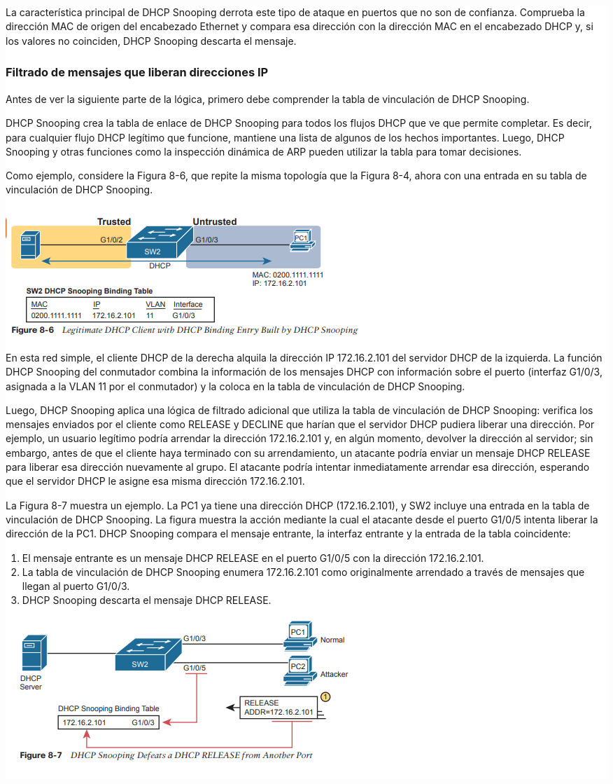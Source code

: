 La característica principal de DHCP Snooping derrota este tipo de ataque en puertos que no son de confianza. Comprueba la dirección MAC de origen del encabezado Ethernet y compara esa dirección con la dirección MAC en el encabezado DHCP y, si los valores no coinciden, DHCP Snooping descarta el mensaje.
### Filtrado de mensajes que liberan direcciones IP
Antes de ver la siguiente parte de la lógica, primero debe comprender la tabla de vinculación de DHCP Snooping.

DHCP Snooping crea la tabla de enlace de DHCP Snooping para todos los flujos DHCP que ve que permite completar. Es decir, para cualquier flujo DHCP legítimo que funcione, mantiene una lista de algunos de los hechos importantes. Luego, DHCP Snooping y otras funciones como la inspección dinámica de ARP pueden utilizar la tabla para tomar decisiones.

Como ejemplo, considere la Figura 8-6, que repite la misma topología que la Figura 8-4, ahora con una entrada en su tabla de vinculación de DHCP Snooping.

![](img/8.6.png)

En esta red simple, el cliente DHCP de la derecha alquila la dirección IP 172.16.2.101 del servidor DHCP de la izquierda. La función DHCP Snooping del conmutador combina la información de los mensajes DHCP con información sobre el puerto (interfaz G1/0/3, asignada a la VLAN 11 por el conmutador) y la coloca en la tabla de vinculación de DHCP Snooping.

Luego, DHCP Snooping aplica una lógica de filtrado adicional que utiliza la tabla de vinculación de DHCP Snooping: verifica los mensajes enviados por el cliente como RELEASE y DECLINE que harían que el servidor DHCP pudiera liberar una dirección. Por ejemplo, un usuario legítimo podría arrendar la dirección 172.16.2.101 y, en algún momento, devolver la dirección al servidor; sin embargo, antes de que el cliente haya terminado con su arrendamiento, un atacante podría enviar un mensaje DHCP RELEASE para liberar esa dirección nuevamente al grupo. El atacante podría intentar inmediatamente arrendar esa dirección, esperando que el servidor DHCP le asigne esa misma dirección 172.16.2.101.

 La Figura 8-7 muestra un ejemplo. La PC1 ya tiene una dirección DHCP (172.16.2.101), y SW2 incluye una entrada en la tabla de vinculación de DHCP Snooping. La figura muestra la acción mediante la cual el atacante desde el puerto G1/0/5 intenta liberar la dirección de la PC1. DHCP Snooping compara el mensaje entrante, la interfaz entrante y la entrada de la tabla coincidente:
1. El mensaje entrante es un mensaje DHCP RELEASE en el puerto G1/0/5 con la dirección 172.16.2.101.
2. La tabla de vinculación de DHCP Snooping enumera 172.16.2.101 como originalmente arrendado a través de mensajes que llegan al puerto G1/0/3.
3. DHCP Snooping descarta el mensaje DHCP RELEASE.

![](img/8.7.png)
